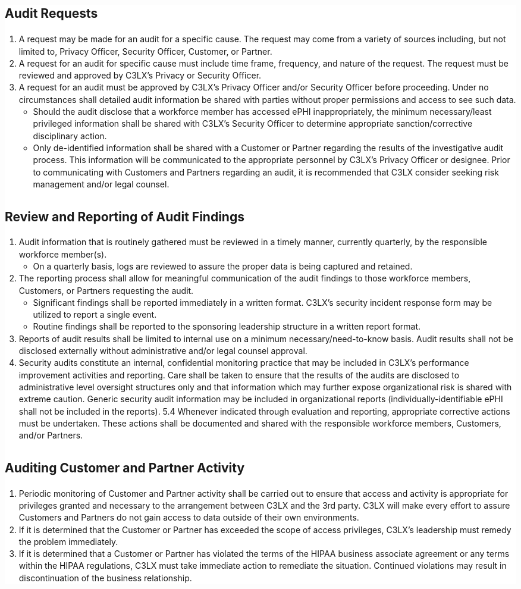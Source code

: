 ## Audit Requests

1. A request may be made for an audit for a specific cause. The request may come from a variety of sources including, but not limited to, Privacy Officer, Security Officer, Customer, or Partner.
2. A request for an audit for specific cause must include time frame, frequency, and nature of the request. The request must be reviewed and approved by C3LX’s Privacy or Security Officer.
3. A request for an audit must be approved by C3LX’s Privacy Officer and/or Security Officer before proceeding. Under no circumstances shall detailed audit information be shared with parties without proper permissions and access to see such data.
    * Should the audit disclose that a workforce member has accessed ePHI inappropriately, the minimum necessary/least privileged information shall be shared with C3LX’s Security Officer to determine appropriate sanction/corrective disciplinary action.
    * Only de-identified information shall be shared with a Customer or Partner regarding the results of the investigative audit process. This information will be communicated to the appropriate personnel by C3LX’s Privacy Officer or designee. Prior to communicating with Customers and Partners regarding an audit, it is recommended that C3LX consider seeking risk management and/or legal counsel.

## Review and Reporting of Audit Findings

1. Audit information that is routinely gathered must be reviewed in a timely manner, currently quarterly, by the responsible workforce member(s).
    * On a quarterly basis, logs are reviewed to assure the proper data is being captured and retained.
2. The reporting process shall allow for meaningful communication of the audit findings to those workforce members, Customers, or Partners requesting the audit.
    * Significant findings shall be reported immediately in a written format. C3LX’s security incident response form may be utilized to report a single event.
    * Routine findings shall be reported to the sponsoring leadership structure in a written report format.
3. Reports of audit results shall be limited to internal use on a minimum necessary/need-to-know basis. Audit results shall not be disclosed externally without administrative and/or legal counsel approval.
4. Security audits constitute an internal, confidential monitoring practice that may be included in C3LX’s performance improvement activities and reporting. Care shall be taken to ensure that the results of the audits are disclosed to administrative level oversight structures only and that information which may further expose organizational risk is shared with extreme caution. Generic security audit information may be included in organizational reports (individually-identifiable ePHI shall not be included in the reports).
5.4 Whenever indicated through evaluation and reporting, appropriate corrective actions must be undertaken. These actions shall be documented and shared with the responsible workforce members, Customers, and/or Partners.

## Auditing Customer and Partner Activity

1. Periodic monitoring of Customer and Partner activity shall be carried out to ensure that access and activity is appropriate for privileges granted and necessary to the arrangement between C3LX and the 3rd party. C3LX will make every effort to assure Customers and Partners do not gain access to data outside of their own environments.
2. If it is determined that the Customer or Partner has exceeded the scope of access privileges, C3LX’s leadership must remedy the problem immediately.
3. If it is determined that a Customer or Partner has violated the terms of the HIPAA business associate agreement or any terms within the HIPAA regulations, C3LX must take immediate action to remediate the situation. Continued violations may result in discontinuation of the business relationship.
